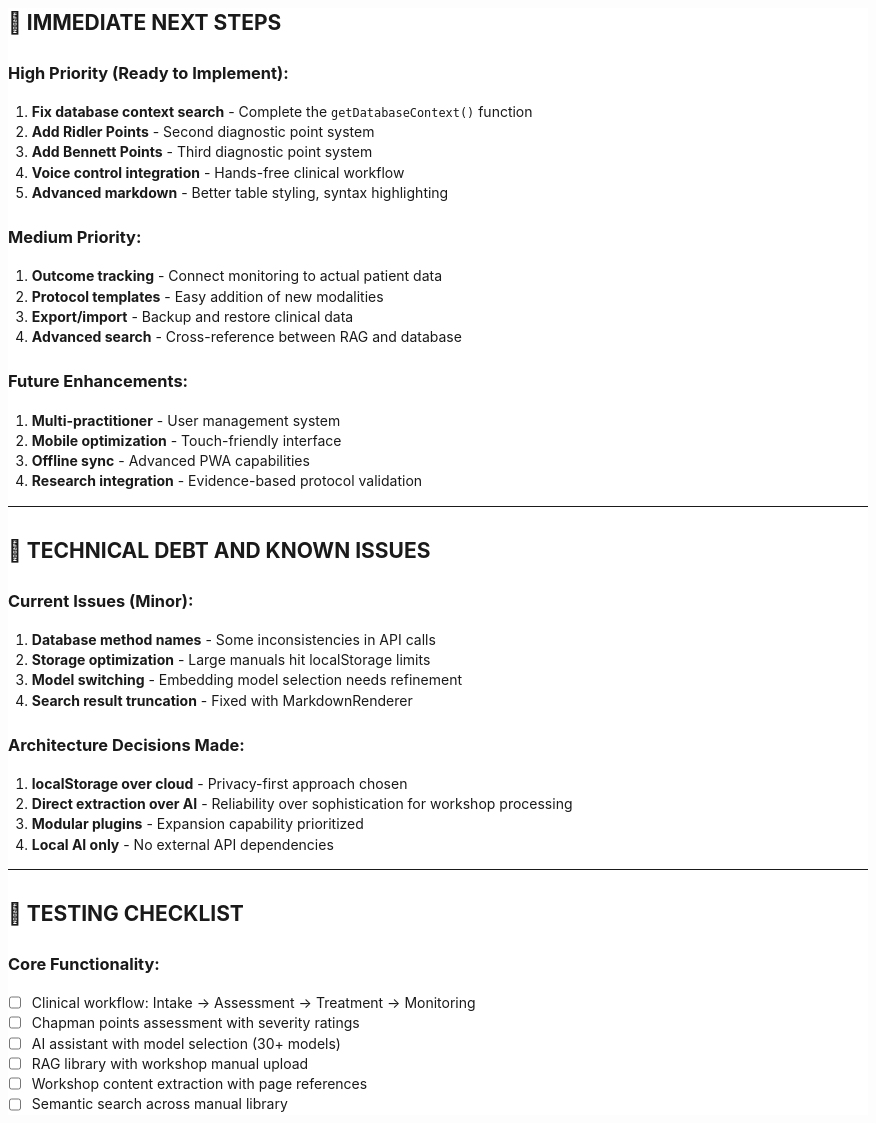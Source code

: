 
## 🎯 **IMMEDIATE NEXT STEPS**

### **High Priority (Ready to Implement):**
1. **Fix database context search** - Complete the `getDatabaseContext()` function
2. **Add Ridler Points** - Second diagnostic point system
3. **Add Bennett Points** - Third diagnostic point system  
4. **Voice control integration** - Hands-free clinical workflow
5. **Advanced markdown** - Better table styling, syntax highlighting

### **Medium Priority:**
1. **Outcome tracking** - Connect monitoring to actual patient data
2. **Protocol templates** - Easy addition of new modalities
3. **Export/import** - Backup and restore clinical data
4. **Advanced search** - Cross-reference between RAG and database

### **Future Enhancements:**
1. **Multi-practitioner** - User management system
2. **Mobile optimization** - Touch-friendly interface
3. **Offline sync** - Advanced PWA capabilities
4. **Research integration** - Evidence-based protocol validation

---

## 🔧 **TECHNICAL DEBT AND KNOWN ISSUES**

### **Current Issues (Minor):**
1. **Database method names** - Some inconsistencies in API calls
2. **Storage optimization** - Large manuals hit localStorage limits
3. **Model switching** - Embedding model selection needs refinement
4. **Search result truncation** - Fixed with MarkdownRenderer

### **Architecture Decisions Made:**
1. **localStorage over cloud** - Privacy-first approach chosen
2. **Direct extraction over AI** - Reliability over sophistication for workshop processing
3. **Modular plugins** - Expansion capability prioritized
4. **Local AI only** - No external API dependencies

---

## 🧪 **TESTING CHECKLIST**

### **Core Functionality:**
- [ ] Clinical workflow: Intake → Assessment → Treatment → Monitoring
- [ ] Chapman points assessment with severity ratings
- [ ] AI assistant with model selection (30+ models)
- [ ] RAG library with workshop manual upload
- [ ] Workshop content extraction with page references
- [ ] Semantic search across manual library
